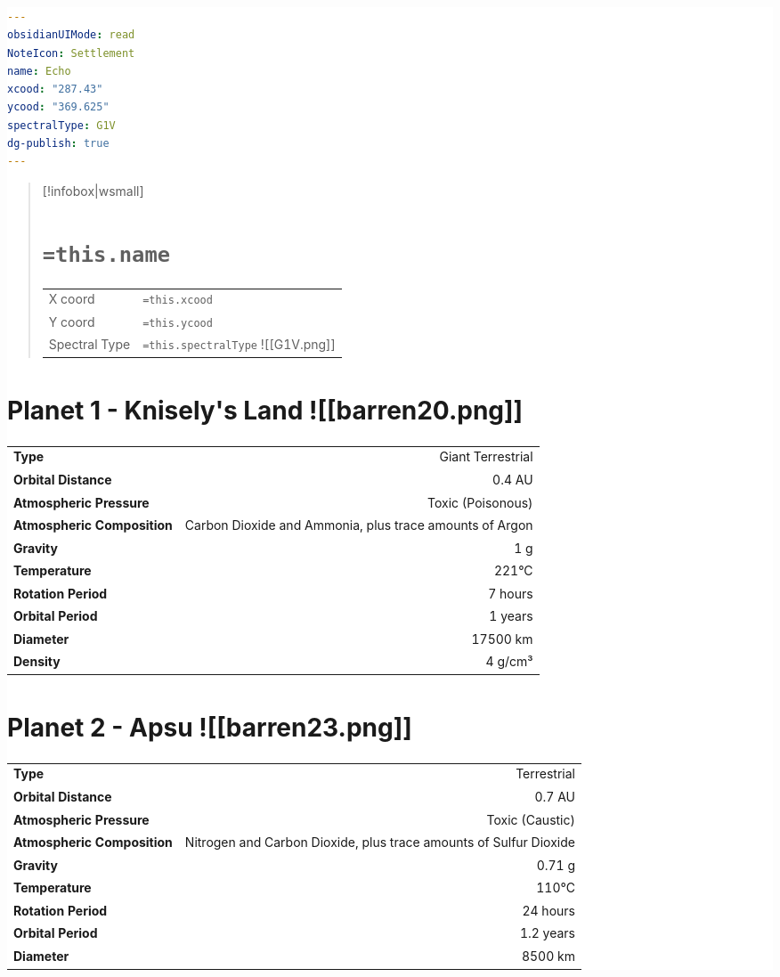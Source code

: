 ```yaml
---
obsidianUIMode: read
NoteIcon: Settlement
name: Echo
xcood: "287.43"
ycood: "369.625"
spectralType: G1V
dg-publish: true
---
```

> [!infobox|wsmall]
> # `=this.name`
> | | |
> | - | - |
> | X coord | `=this.xcood` |
> | Y coord| `=this.ycood` |
> | Spectral Type | `=this.spectralType` ![[G1V.png]] |

# Planet 1 - Knisely's Land ![[barren20.png]]
|                             |                           |
| --------------------------- | -------------------------:|
| **Type**                    |             Giant Terrestrial |
| **Orbital Distance**        |   0.4 AU |
| **Atmospheric Pressure**    |       Toxic (Poisonous) |
| **Atmospheric Composition** |      Carbon Dioxide and Ammonia, plus trace amounts of Argon |
| **Gravity**                 |        1 g |
| **Temperature**             |    221°C |
| **Rotation Period**         |  7 hours |
| **Orbital Period** | 1 years |
| **Diameter**                |      17500 km | 
| **Density**                 |    4 g/cm³ |





# Planet 2 - Apsu ![[barren23.png]]
|                             |                           |
| --------------------------- | -------------------------:|
| **Type**                    |             Terrestrial |
| **Orbital Distance**        |   0.7 AU |
| **Atmospheric Pressure**    |       Toxic (Caustic) |
| **Atmospheric Composition** |      Nitrogen and Carbon Dioxide, plus trace amounts of Sulfur Dioxide |
| **Gravity**                 |        0.71 g |
| **Temperature**             |    110°C |
| **Rotation Period**         |  24 hours |
| **Orbital Period** | 1.2 years |
| **Diameter**                |      8500 km | 
